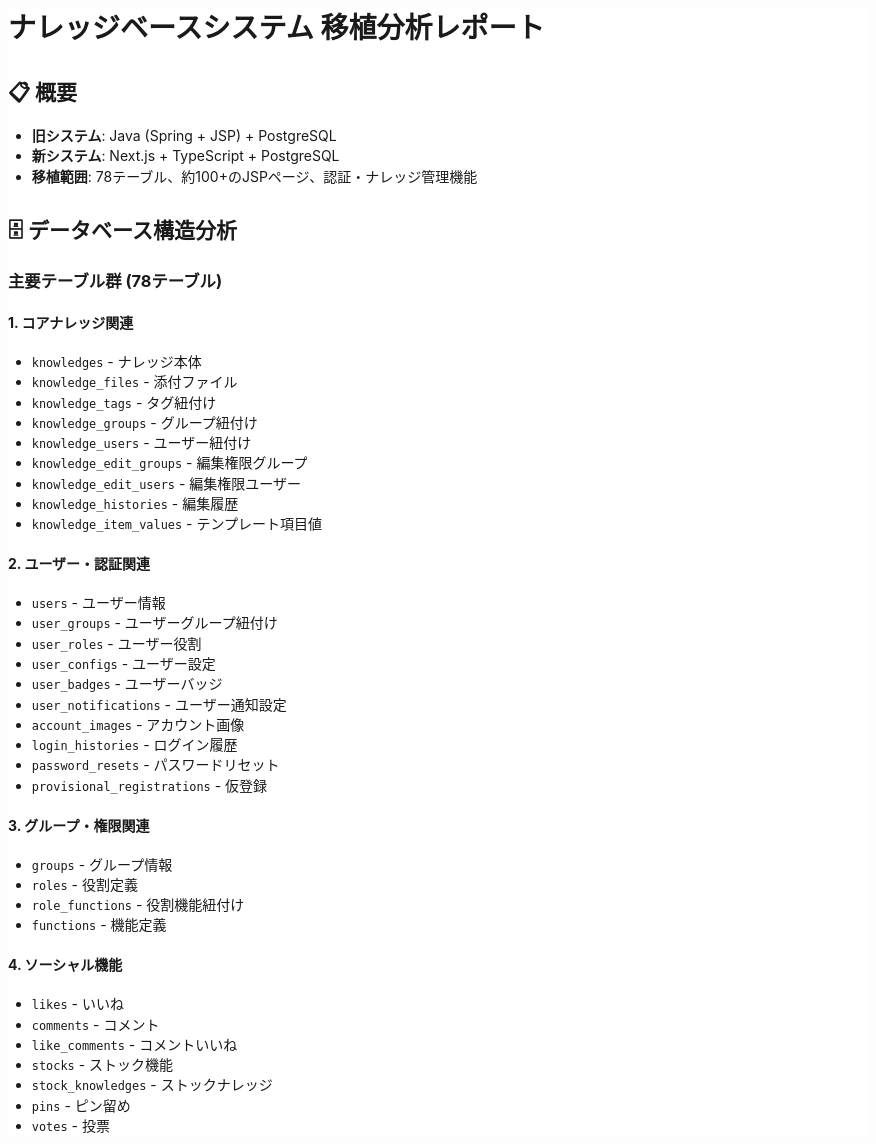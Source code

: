 # ナレッジベースシステム 移植分析レポート

## 📋 概要
- **旧システム**: Java (Spring + JSP) + PostgreSQL
- **新システム**: Next.js + TypeScript + PostgreSQL
- **移植範囲**: 78テーブル、約100+のJSPページ、認証・ナレッジ管理機能

## 🗄️ データベース構造分析

### 主要テーブル群 (78テーブル)

#### 1. コアナレッジ関連
- `knowledges` - ナレッジ本体
- `knowledge_files` - 添付ファイル
- `knowledge_tags` - タグ紐付け
- `knowledge_groups` - グループ紐付け
- `knowledge_users` - ユーザー紐付け
- `knowledge_edit_groups` - 編集権限グループ
- `knowledge_edit_users` - 編集権限ユーザー
- `knowledge_histories` - 編集履歴
- `knowledge_item_values` - テンプレート項目値

#### 2. ユーザー・認証関連
- `users` - ユーザー情報
- `user_groups` - ユーザーグループ紐付け
- `user_roles` - ユーザー役割
- `user_configs` - ユーザー設定
- `user_badges` - ユーザーバッジ
- `user_notifications` - ユーザー通知設定
- `account_images` - アカウント画像
- `login_histories` - ログイン履歴
- `password_resets` - パスワードリセット
- `provisional_registrations` - 仮登録

#### 3. グループ・権限関連
- `groups` - グループ情報
- `roles` - 役割定義
- `role_functions` - 役割機能紐付け
- `functions` - 機能定義

#### 4. ソーシャル機能
- `likes` - いいね
- `comments` - コメント
- `like_comments` - コメントいいね
- `stocks` - ストック機能
- `stock_knowledges` - ストックナレッジ
- `pins` - ピン留め
- `votes` - 投票

